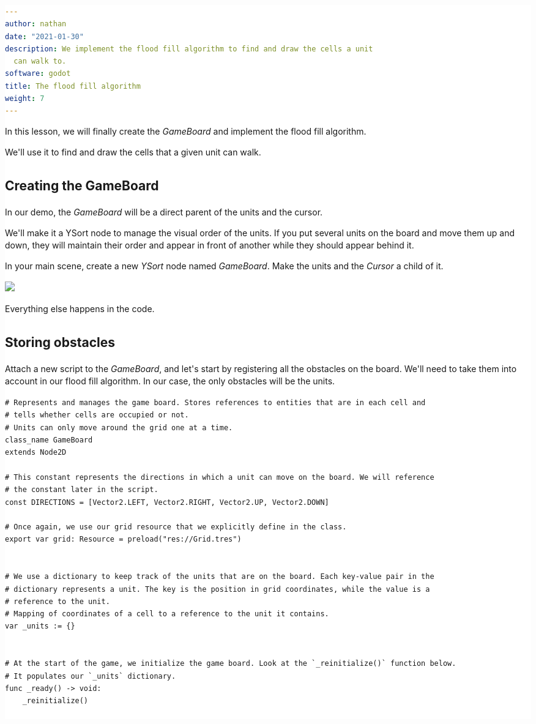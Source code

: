 ```yaml
---
author: nathan
date: "2021-01-30"
description: We implement the flood fill algorithm to find and draw the cells a unit
  can walk to.
software: godot
title: The flood fill algorithm
weight: 7
---
```


In this lesson, we will finally create the _GameBoard_ and implement the flood fill algorithm.

We'll use it to find and draw the cells that a given unit can walk.

## Creating the GameBoard

In our demo, the _GameBoard_ will be a direct parent of the units and the cursor.

We'll make it a YSort node to manage the visual order of the units. If you put several units on the board and move them up and down, they will maintain their order and appear in front of another while they should appear behind it.

In your main scene, create a new _YSort_ node named _GameBoard_. Make the units and the _Cursor_ a child of it.

![](06.game-board-scene-setup.png)

Everything else happens in the code.

## Storing obstacles

Attach a new script to the _GameBoard_, and let's start by registering all the obstacles on the board. We'll need to take them into account in our flood fill algorithm. In our case, the only obstacles will be the units.

```gdscript
# Represents and manages the game board. Stores references to entities that are in each cell and
# tells whether cells are occupied or not.
# Units can only move around the grid one at a time.
class_name GameBoard
extends Node2D

# This constant represents the directions in which a unit can move on the board. We will reference
# the constant later in the script.
const DIRECTIONS = [Vector2.LEFT, Vector2.RIGHT, Vector2.UP, Vector2.DOWN]

# Once again, we use our grid resource that we explicitly define in the class.
export var grid: Resource = preload("res://Grid.tres")


# We use a dictionary to keep track of the units that are on the board. Each key-value pair in the
# dictionary represents a unit. The key is the position in grid coordinates, while the value is a
# reference to the unit.
# Mapping of coordinates of a cell to a reference to the unit it contains.
var _units := {}


# At the start of the game, we initialize the game board. Look at the `_reinitialize()` function below.
# It populates our `_units` dictionary.
func _ready() -> void:
	_reinitialize()


```